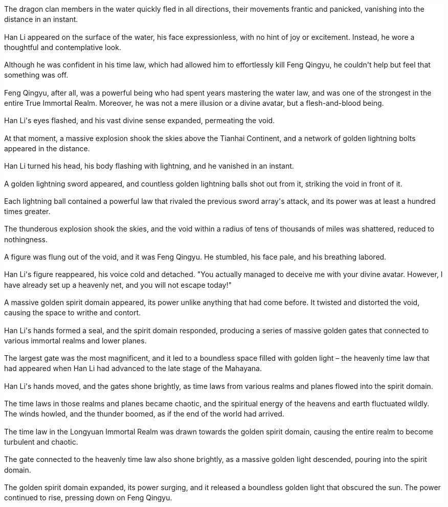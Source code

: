 The dragon clan members in the water quickly fled in all directions, their movements frantic and panicked, vanishing into the distance in an instant.

Han Li appeared on the surface of the water, his face expressionless, with no hint of joy or excitement. Instead, he wore a thoughtful and contemplative look.

Although he was confident in his time law, which had allowed him to effortlessly kill Feng Qingyu, he couldn't help but feel that something was off.

Feng Qingyu, after all, was a powerful being who had spent years mastering the water law, and was one of the strongest in the entire True Immortal Realm. Moreover, he was not a mere illusion or a divine avatar, but a flesh-and-blood being.

Han Li's eyes flashed, and his vast divine sense expanded, permeating the void.

At that moment, a massive explosion shook the skies above the Tianhai Continent, and a network of golden lightning bolts appeared in the distance.

Han Li turned his head, his body flashing with lightning, and he vanished in an instant.

A golden lightning sword appeared, and countless golden lightning balls shot out from it, striking the void in front of it.

Each lightning ball contained a powerful law that rivaled the previous sword array's attack, and its power was at least a hundred times greater.

The thunderous explosion shook the skies, and the void within a radius of tens of thousands of miles was shattered, reduced to nothingness.

A figure was flung out of the void, and it was Feng Qingyu. He stumbled, his face pale, and his breathing labored.

Han Li's figure reappeared, his voice cold and detached. "You actually managed to deceive me with your divine avatar. However, I have already set up a heavenly net, and you will not escape today!"

A massive golden spirit domain appeared, its power unlike anything that had come before. It twisted and distorted the void, causing the space to writhe and contort.

Han Li's hands formed a seal, and the spirit domain responded, producing a series of massive golden gates that connected to various immortal realms and lower planes.

The largest gate was the most magnificent, and it led to a boundless space filled with golden light – the heavenly time law that had appeared when Han Li had advanced to the late stage of the Mahayana.

Han Li's hands moved, and the gates shone brightly, as time laws from various realms and planes flowed into the spirit domain.

The time laws in those realms and planes became chaotic, and the spiritual energy of the heavens and earth fluctuated wildly. The winds howled, and the thunder boomed, as if the end of the world had arrived.

The time law in the Longyuan Immortal Realm was drawn towards the golden spirit domain, causing the entire realm to become turbulent and chaotic.

The gate connected to the heavenly time law also shone brightly, as a massive golden light descended, pouring into the spirit domain.

The golden spirit domain expanded, its power surging, and it released a boundless golden light that obscured the sun. The power continued to rise, pressing down on Feng Qingyu.
